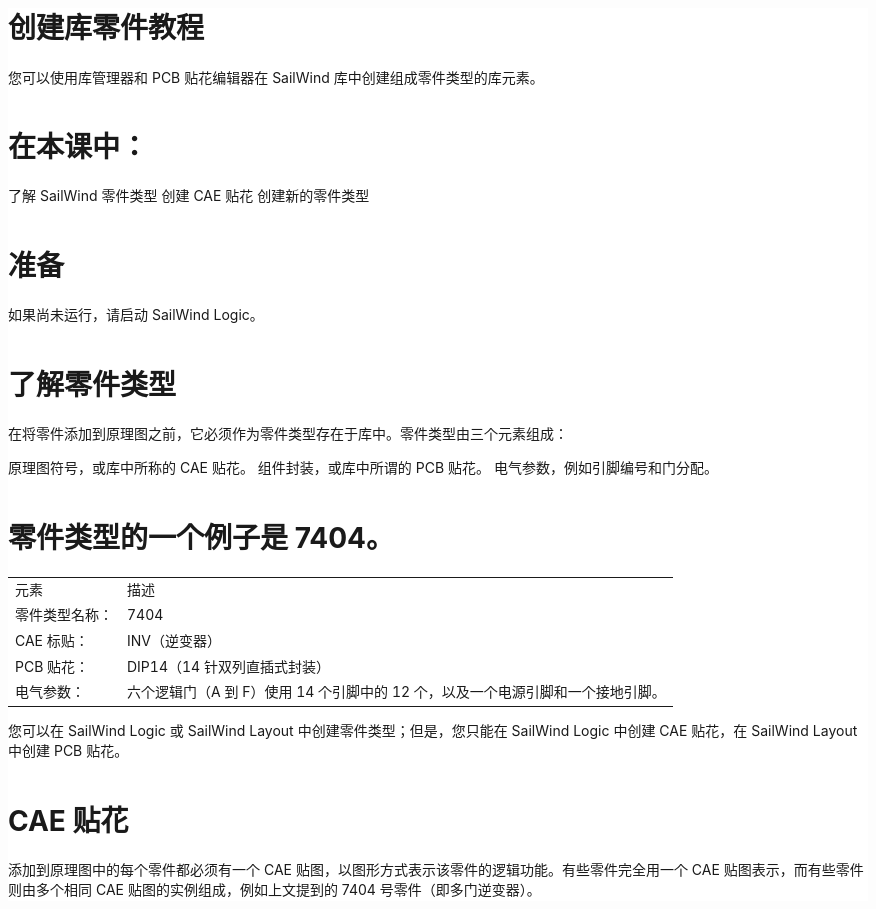 # 创建库零件教程

您可以使用库管​​理器和 PCB 贴花编辑器在 SailWind 库中创建组成零件类型的库元素。

# 在本课中：

了解 SailWind 零件类型 创建 CAE 贴花 创建新的零件类型

# 准备

如果尚未运行，请启动 SailWind Logic。

# 了解零件类型

在将零件添加到原理图之前，它必须作为零件类型存在于库中。零件类型由三个元素组成：

原理图符号，或库中所称的 CAE 贴花。
组件封装，或库中所谓的 PCB 贴花。
电气参数，例如引脚编号和门分配。

# 零件类型的一个例子是 7404。

<table data-immersive-translate-walked="93a7031e-7997-46a7-897c-5730b14e73e2"><tbody data-immersive-translate-walked="93a7031e-7997-46a7-897c-5730b14e73e2"><tr data-immersive-translate-walked="93a7031e-7997-46a7-897c-5730b14e73e2"><td data-immersive-translate-walked="93a7031e-7997-46a7-897c-5730b14e73e2" data-immersive-translate-paragraph="1">元素</td><td data-immersive-translate-walked="93a7031e-7997-46a7-897c-5730b14e73e2" data-immersive-translate-paragraph="1">描述</td></tr><tr data-immersive-translate-walked="93a7031e-7997-46a7-897c-5730b14e73e2"><td data-immersive-translate-walked="93a7031e-7997-46a7-897c-5730b14e73e2" data-immersive-translate-paragraph="1">零件类型名称：</td><td>7404</td></tr><tr data-immersive-translate-walked="93a7031e-7997-46a7-897c-5730b14e73e2"><td data-immersive-translate-walked="93a7031e-7997-46a7-897c-5730b14e73e2" data-immersive-translate-paragraph="1">CAE 标贴：</td><td data-immersive-translate-walked="93a7031e-7997-46a7-897c-5730b14e73e2" data-immersive-translate-paragraph="1">INV（逆变器）</td></tr><tr data-immersive-translate-walked="93a7031e-7997-46a7-897c-5730b14e73e2"><td data-immersive-translate-walked="93a7031e-7997-46a7-897c-5730b14e73e2" data-immersive-translate-paragraph="1">PCB 贴花：</td><td data-immersive-translate-walked="93a7031e-7997-46a7-897c-5730b14e73e2" data-immersive-translate-paragraph="1">DIP14（14 针双列直插式封装）</td></tr><tr data-immersive-translate-walked="93a7031e-7997-46a7-897c-5730b14e73e2"><td data-immersive-translate-walked="93a7031e-7997-46a7-897c-5730b14e73e2" data-immersive-translate-paragraph="1">电气参数：</td><td data-immersive-translate-walked="93a7031e-7997-46a7-897c-5730b14e73e2" data-immersive-translate-paragraph="1">六个逻辑门（A 到 F）使用 14 个引脚中的 12 个，以及一个电源引脚和一个接地引脚。</td></tr></tbody></table>

您可以在 SailWind Logic 或 SailWind Layout 中创建零件类型；但是，您只能在 SailWind Logic 中创建 CAE 贴花，在 SailWind Layout 中创建 PCB 贴花。

# CAE 贴花

添加到原理图中的每个零件都必须有一个 CAE 贴图，以图形方式表示该零件的逻辑功能。有些零件完全用一个 CAE 贴图表示，而有些零件则由多个相同 CAE 贴图的实例组成，例如上文提到的 7404 号零件（即多门逆变器）。
